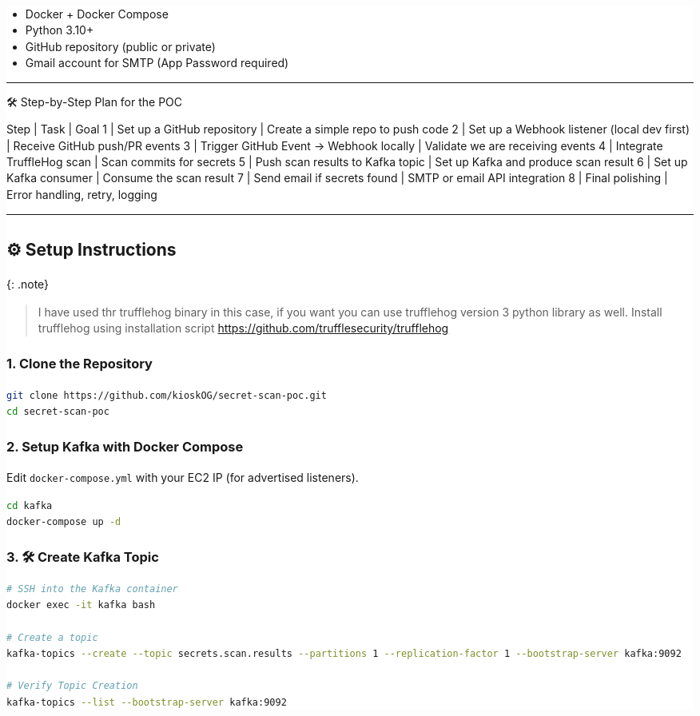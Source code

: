 - Docker + Docker Compose
- Python 3.10+
- GitHub repository (public or private)
- Gmail account for SMTP (App Password required)

---

🛠 Step-by-Step Plan for the POC

Step | Task | Goal
1 | Set up a GitHub repository | Create a simple repo to push code
2 | Set up a Webhook listener (local dev first) | Receive GitHub push/PR events
3 | Trigger GitHub Event → Webhook locally | Validate we are receiving events
4 | Integrate TruffleHog scan | Scan commits for secrets
5 | Push scan results to Kafka topic | Set up Kafka and produce scan result
6 | Set up Kafka consumer | Consume the scan result
7 | Send email if secrets found | SMTP or email API integration
8 | Final polishing | Error handling, retry, logging

---

## ⚙️ Setup Instructions

{: .note}
> I have used thr trufflehog binary in this case, if you want you can use trufflehog version 3 python library as well.
> Install trufflehog using installation script
> https://github.com/trufflesecurity/trufflehog

### 1. Clone the Repository

```bash
git clone https://github.com/kioskOG/secret-scan-poc.git
cd secret-scan-poc
```

### 2. Setup Kafka with Docker Compose

Edit `docker-compose.yml` with your EC2 IP (for advertised listeners).

```bash
cd kafka
docker-compose up -d
```

### 3. 🛠 Create Kafka Topic

```bash
# SSH into the Kafka container
docker exec -it kafka bash

# Create a topic
kafka-topics --create --topic secrets.scan.results --partitions 1 --replication-factor 1 --bootstrap-server kafka:9092

# Verify Topic Creation
kafka-topics --list --bootstrap-server kafka:9092
```
